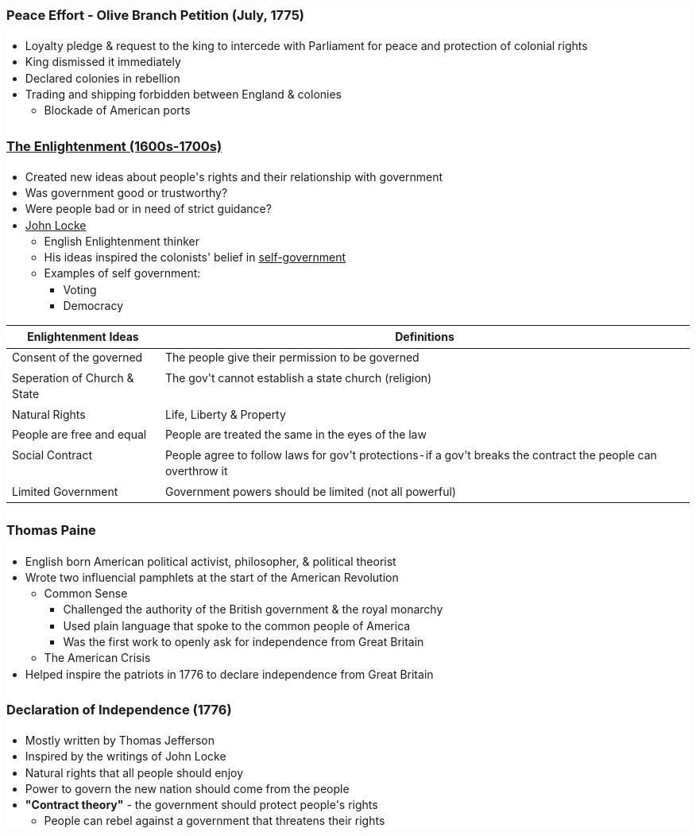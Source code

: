 ### Peace Effort - Olive Branch Petition (July, 1775)
- Loyalty pledge & request to the king to intercede with Parliament for peace and protection of colonial rights
- King dismissed it immediately
- Declared colonies in rebellion
- Trading and shipping forbidden between England & colonies
    - Blockade of American ports

### <u>The Enlightenment (1600s-1700s)</u>
- Created new ideas about people's rights and their relationship with government
- Was government good or trustworthy?
- Were people bad or in need of strict guidance?
- <u>John Locke</u>
    - English Enlightenment thinker
    - His ideas inspired the colonists' belief in <u>self-government</u>
    - Examples of self government:
        - Voting
        - Democracy

| Enlightenment Ideas | Definitions |
| --- | --- |
| Consent of the governed | The people give their permission to be governed |
| Seperation of Church & State | The gov't cannot establish a state church (religion) |
| Natural Rights | Life, Liberty & Property |
| People are free and equal | People are treated the same in the eyes of the law |
| Social Contract | People agree to follow laws for gov't protections-if a gov't breaks the contract the people can overthrow it |
| Limited Government | Government powers should be limited (not all powerful) |

### Thomas Paine
- English born American political activist, philosopher, & political theorist
- Wrote two influencial pamphlets at the start of the American Revolution
    - Common Sense
        - Challenged the authority of the British government & the royal monarchy
        - Used plain language that spoke to the common people of America
        - Was the first work to openly ask for independence from Great Britain
    - The American Crisis
- Helped inspire the patriots in 1776 to declare independence from Great Britain

### Declaration of Independence (1776)
- Mostly written by Thomas Jefferson
- Inspired by the writings of John Locke
- Natural rights that all people should enjoy
- Power to govern the new nation should come from the people
- **"Contract theory"** - the government should protect people's rights
    - People can rebel against a government that threatens their rights
